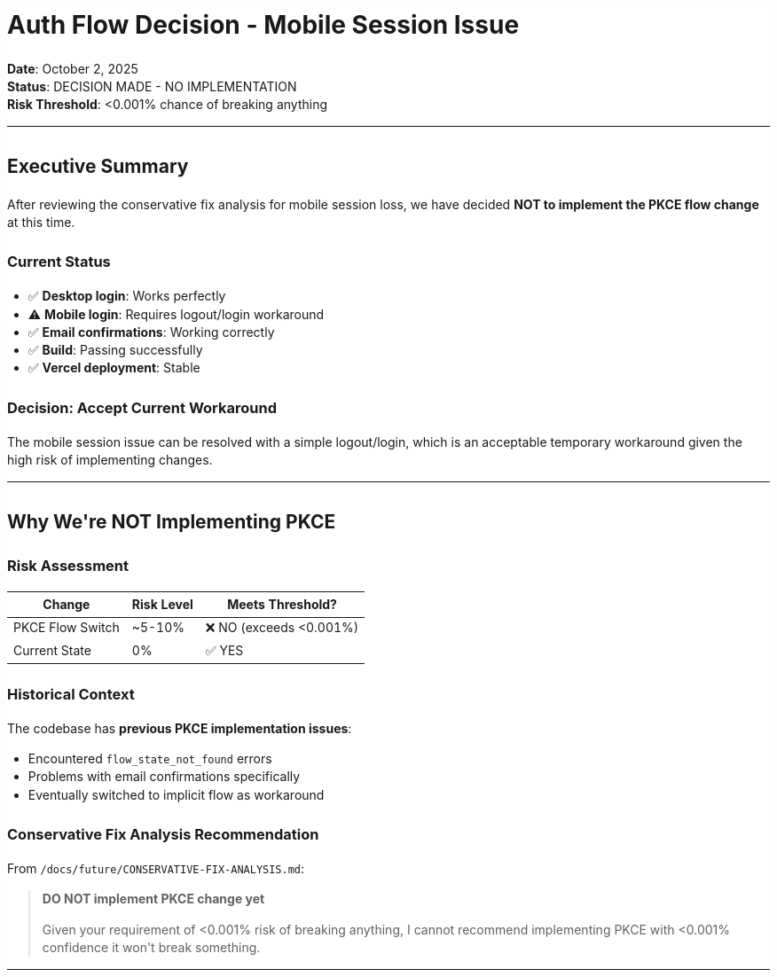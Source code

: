 # Auth Flow Decision - Mobile Session Issue

**Date**: October 2, 2025  
**Status**: DECISION MADE - NO IMPLEMENTATION  
**Risk Threshold**: <0.001% chance of breaking anything  

---

## Executive Summary

After reviewing the conservative fix analysis for mobile session loss, we have decided **NOT to implement the PKCE flow change** at this time.

### Current Status
- ✅ **Desktop login**: Works perfectly
- ⚠️ **Mobile login**: Requires logout/login workaround
- ✅ **Email confirmations**: Working correctly
- ✅ **Build**: Passing successfully
- ✅ **Vercel deployment**: Stable

### Decision: Accept Current Workaround

The mobile session issue can be resolved with a simple logout/login, which is an acceptable temporary workaround given the high risk of implementing changes.

---

## Why We're NOT Implementing PKCE

### Risk Assessment

| Change | Risk Level | Meets Threshold? |
|--------|-----------|------------------|
| PKCE Flow Switch | ~5-10% | ❌ NO (exceeds <0.001%) |
| Current State | 0% | ✅ YES |

### Historical Context

The codebase has **previous PKCE implementation issues**:
- Encountered `flow_state_not_found` errors
- Problems with email confirmations specifically
- Eventually switched to implicit flow as workaround

### Conservative Fix Analysis Recommendation

From `/docs/future/CONSERVATIVE-FIX-ANALYSIS.md`:

> **DO NOT implement PKCE change yet**
> 
> Given your requirement of <0.001% risk of breaking anything, I cannot recommend implementing PKCE with <0.001% confidence it won't break something.

---